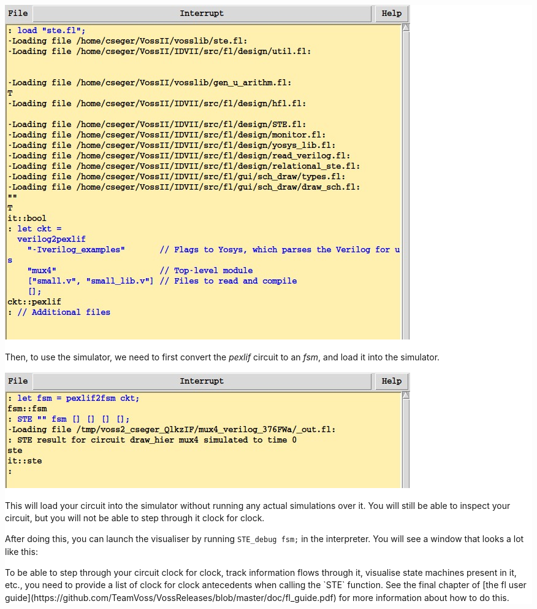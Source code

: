 ![](tut_code/code_0026.jpg)

Then, to use the simulator, we need to first convert the *pexlif* circuit to
an *fsm*, and load it into the simulator.

![](tut_code/code_0027.jpg)

This will load your circuit into the simulator without running any actual
simulations over it. You will still be able to inspect your circuit, but
you will not be able to step through it clock for clock.

After doing this, you can launch the visualiser by running `STE_debug fsm;`
in the interpreter. You will see a window that looks a lot like this:

<div class="tip">
To be able to step through your circuit clock for clock, track information flows
through it, visualise state machines present in it, etc., you need to provide
a list of clock for clock antecedents when calling the `STE` function.
See the final chapter of
[the fl user guide](https://github.com/TeamVoss/VossReleases/blob/master/doc/fl_guide.pdf)
for more information about how to do this.
</div>
